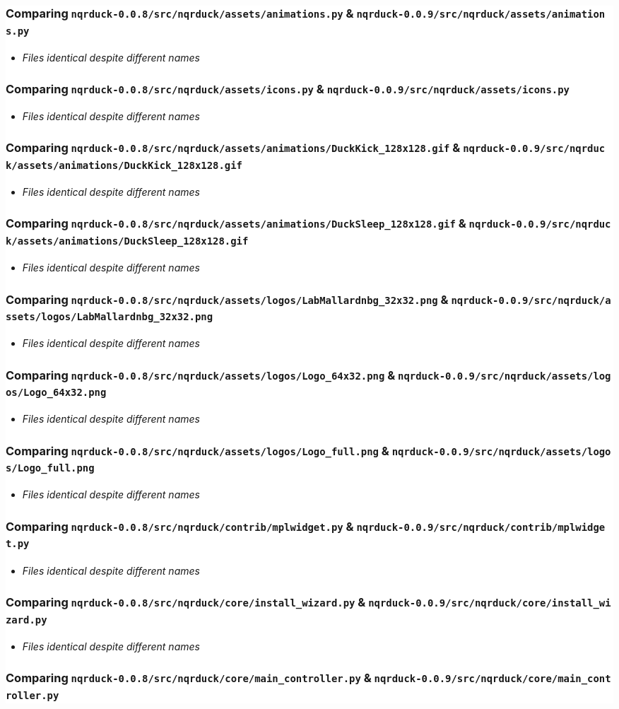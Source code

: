 ### Comparing `nqrduck-0.0.8/src/nqrduck/assets/animations.py` & `nqrduck-0.0.9/src/nqrduck/assets/animations.py`

 * *Files identical despite different names*

### Comparing `nqrduck-0.0.8/src/nqrduck/assets/icons.py` & `nqrduck-0.0.9/src/nqrduck/assets/icons.py`

 * *Files identical despite different names*

### Comparing `nqrduck-0.0.8/src/nqrduck/assets/animations/DuckKick_128x128.gif` & `nqrduck-0.0.9/src/nqrduck/assets/animations/DuckKick_128x128.gif`

 * *Files identical despite different names*

### Comparing `nqrduck-0.0.8/src/nqrduck/assets/animations/DuckSleep_128x128.gif` & `nqrduck-0.0.9/src/nqrduck/assets/animations/DuckSleep_128x128.gif`

 * *Files identical despite different names*

### Comparing `nqrduck-0.0.8/src/nqrduck/assets/logos/LabMallardnbg_32x32.png` & `nqrduck-0.0.9/src/nqrduck/assets/logos/LabMallardnbg_32x32.png`

 * *Files identical despite different names*

### Comparing `nqrduck-0.0.8/src/nqrduck/assets/logos/Logo_64x32.png` & `nqrduck-0.0.9/src/nqrduck/assets/logos/Logo_64x32.png`

 * *Files identical despite different names*

### Comparing `nqrduck-0.0.8/src/nqrduck/assets/logos/Logo_full.png` & `nqrduck-0.0.9/src/nqrduck/assets/logos/Logo_full.png`

 * *Files identical despite different names*

### Comparing `nqrduck-0.0.8/src/nqrduck/contrib/mplwidget.py` & `nqrduck-0.0.9/src/nqrduck/contrib/mplwidget.py`

 * *Files identical despite different names*

### Comparing `nqrduck-0.0.8/src/nqrduck/core/install_wizard.py` & `nqrduck-0.0.9/src/nqrduck/core/install_wizard.py`

 * *Files identical despite different names*

### Comparing `nqrduck-0.0.8/src/nqrduck/core/main_controller.py` & `nqrduck-0.0.9/src/nqrduck/core/main_controller.py`
